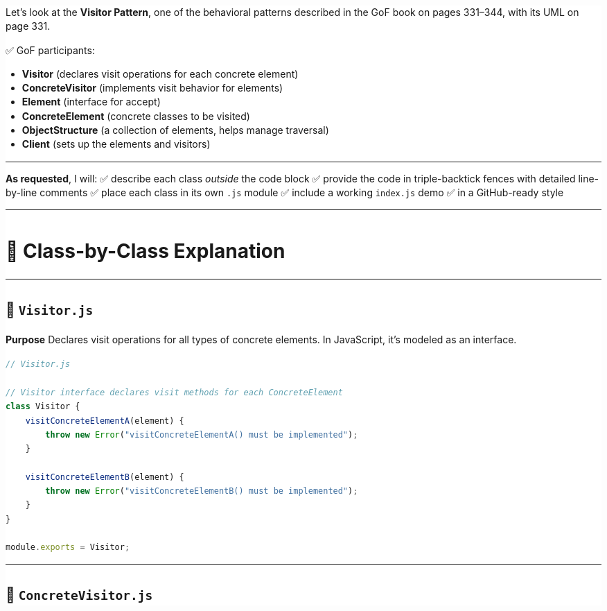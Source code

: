 Let’s look at the **Visitor Pattern**, one of the behavioral patterns described in the GoF book on pages 331–344, with its UML on page 331.

✅ GoF participants:

* **Visitor** (declares visit operations for each concrete element)
* **ConcreteVisitor** (implements visit behavior for elements)
* **Element** (interface for accept)
* **ConcreteElement** (concrete classes to be visited)
* **ObjectStructure** (a collection of elements, helps manage traversal)
* **Client** (sets up the elements and visitors)

---

**As requested**, I will:
✅ describe each class *outside* the code block
✅ provide the code in triple-backtick fences with detailed line-by-line comments
✅ place each class in its own `.js` module
✅ include a working `index.js` demo
✅ in a GitHub-ready style

---

# 🧩 Class-by-Class Explanation

---

## 🧩 `Visitor.js`

**Purpose**
Declares visit operations for all types of concrete elements. In JavaScript, it’s modeled as an interface.

```javascript
// Visitor.js

// Visitor interface declares visit methods for each ConcreteElement
class Visitor {
    visitConcreteElementA(element) {
        throw new Error("visitConcreteElementA() must be implemented");
    }

    visitConcreteElementB(element) {
        throw new Error("visitConcreteElementB() must be implemented");
    }
}

module.exports = Visitor;
```

---

## 🧩 `ConcreteVisitor.js`
